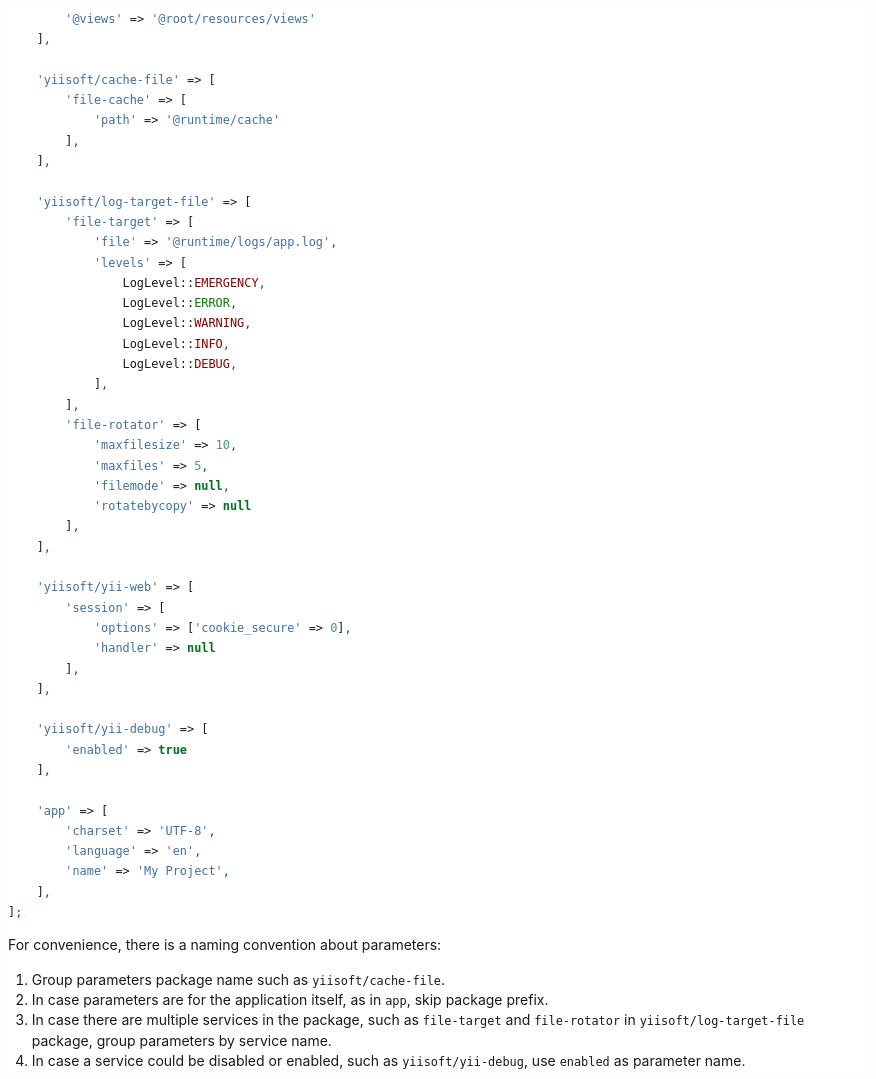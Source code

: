 ```php
        '@views' => '@root/resources/views'
    ],

    'yiisoft/cache-file' => [
        'file-cache' => [
            'path' => '@runtime/cache'
        ],
    ],

    'yiisoft/log-target-file' => [
        'file-target' => [
            'file' => '@runtime/logs/app.log',
            'levels' => [
                LogLevel::EMERGENCY,
                LogLevel::ERROR,
                LogLevel::WARNING,
                LogLevel::INFO,
                LogLevel::DEBUG,
            ],
        ],
        'file-rotator' => [
            'maxfilesize' => 10,
            'maxfiles' => 5,
            'filemode' => null,
            'rotatebycopy' => null
        ],
    ],

    'yiisoft/yii-web' => [
        'session' => [
            'options' => ['cookie_secure' => 0],
            'handler' => null
        ],
    ],

    'yiisoft/yii-debug' => [
        'enabled' => true
    ],

    'app' => [
        'charset' => 'UTF-8',
        'language' => 'en',
        'name' => 'My Project',
    ],
];
```

For convenience, there is a naming convention about parameters:

1. Group parameters package name such as `yiisoft/cache-file`.
2. In case parameters are for the application itself, as in `app`, skip package prefix.
2. In case there are multiple services in the package, such as `file-target` and `file-rotator` in `yiisoft/log-target-file`
   package, group parameters by service name.
3. In case a service could be disabled or enabled, such as `yiisoft/yii-debug`, use `enabled` as parameter name.
